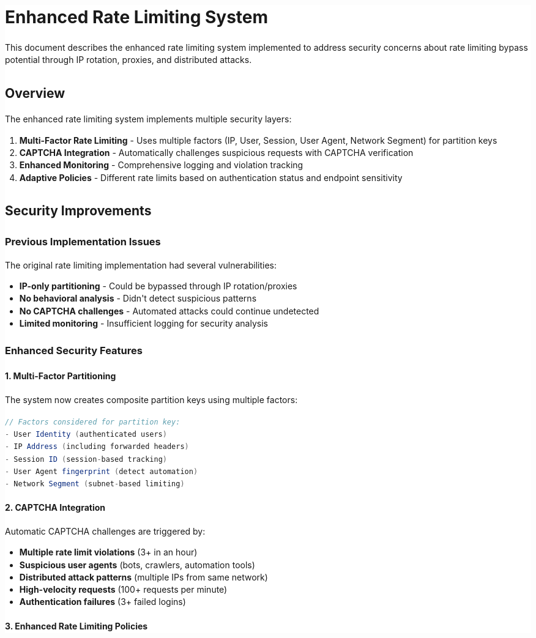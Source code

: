 # Enhanced Rate Limiting System

This document describes the enhanced rate limiting system implemented to address security concerns about rate limiting bypass potential through IP rotation, proxies, and distributed attacks.

## Overview

The enhanced rate limiting system implements multiple security layers:

1. **Multi-Factor Rate Limiting** - Uses multiple factors (IP, User, Session, User Agent, Network Segment) for partition keys
2. **CAPTCHA Integration** - Automatically challenges suspicious requests with CAPTCHA verification
3. **Enhanced Monitoring** - Comprehensive logging and violation tracking
4. **Adaptive Policies** - Different rate limits based on authentication status and endpoint sensitivity

## Security Improvements

### Previous Implementation Issues

The original rate limiting implementation had several vulnerabilities:

- **IP-only partitioning** - Could be bypassed through IP rotation/proxies
- **No behavioral analysis** - Didn't detect suspicious patterns
- **No CAPTCHA challenges** - Automated attacks could continue undetected
- **Limited monitoring** - Insufficient logging for security analysis

### Enhanced Security Features

#### 1. Multi-Factor Partitioning

The system now creates composite partition keys using multiple factors:

```csharp
// Factors considered for partition key:
- User Identity (authenticated users)
- IP Address (including forwarded headers)
- Session ID (session-based tracking)
- User Agent fingerprint (detect automation)
- Network Segment (subnet-based limiting)
```

#### 2. CAPTCHA Integration

Automatic CAPTCHA challenges are triggered by:

- **Multiple rate limit violations** (3+ in an hour)
- **Suspicious user agents** (bots, crawlers, automation tools)
- **Distributed attack patterns** (multiple IPs from same network)
- **High-velocity requests** (100+ requests per minute)
- **Authentication failures** (3+ failed logins)

#### 3. Enhanced Rate Limiting Policies
